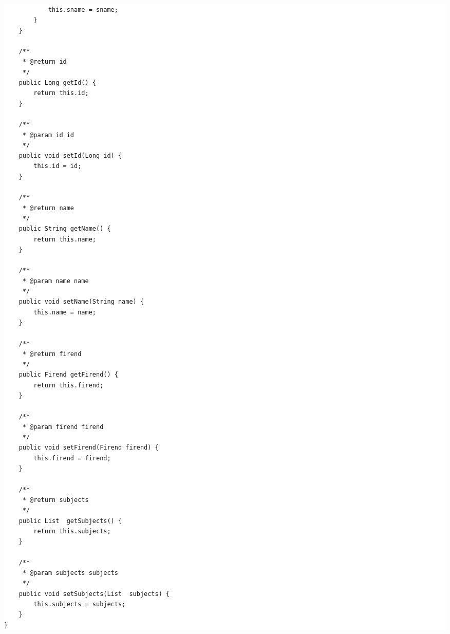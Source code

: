```
            this.sname = sname;
        }
    }

    /**
     * @return id
     */
    public Long getId() {
        return this.id;
    }

    /**
     * @param id id
     */
    public void setId(Long id) {
        this.id = id;
    }

    /**
     * @return name
     */
    public String getName() {
        return this.name;
    }

    /**
     * @param name name
     */
    public void setName(String name) {
        this.name = name;
    }

    /**
     * @return firend
     */
    public Firend getFirend() {
        return this.firend;
    }

    /**
     * @param firend firend
     */
    public void setFirend(Firend firend) {
        this.firend = firend;
    }

    /**
     * @return subjects
     */
    public List  getSubjects() {
        return this.subjects;
    }

    /**
     * @param subjects subjects
     */
    public void setSubjects(List  subjects) {
        this.subjects = subjects;
    }
}
```
